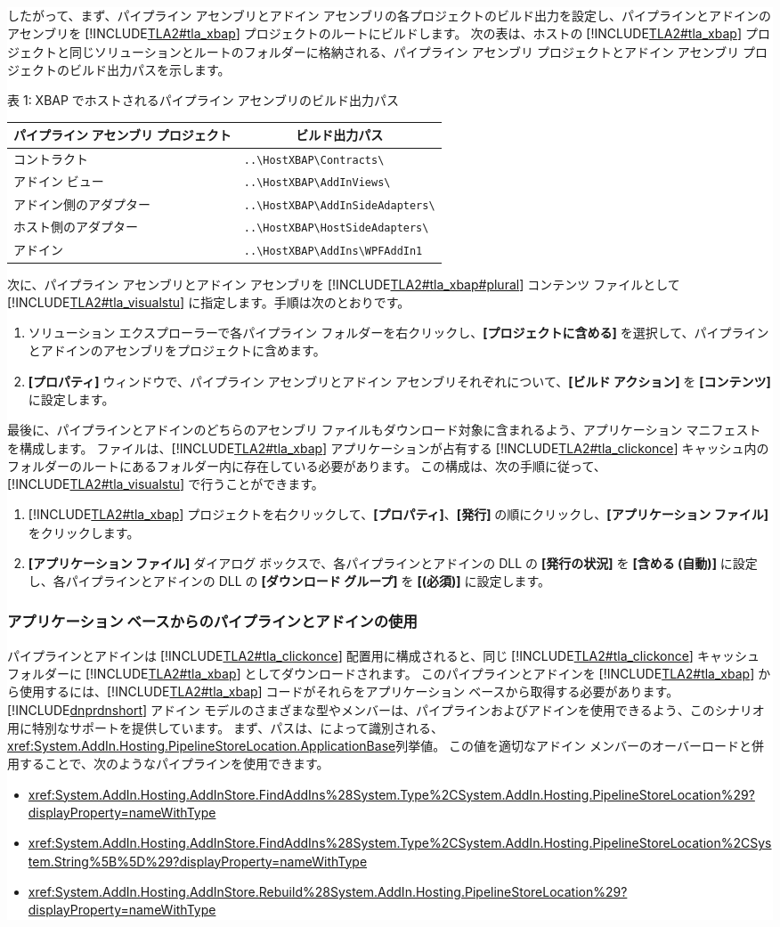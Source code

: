  したがって、まず、パイプライン アセンブリとアドイン アセンブリの各プロジェクトのビルド出力を設定し、パイプラインとアドインのアセンブリを [!INCLUDE[TLA2#tla_xbap](../../../../includes/tla2sharptla-xbap-md.md)] プロジェクトのルートにビルドします。 次の表は、ホストの [!INCLUDE[TLA2#tla_xbap](../../../../includes/tla2sharptla-xbap-md.md)] プロジェクトと同じソリューションとルートのフォルダーに格納される、パイプライン アセンブリ プロジェクトとアドイン アセンブリ プロジェクトのビルド出力パスを示します。  
  
 表 1: XBAP でホストされるパイプライン アセンブリのビルド出力パス  
  
|パイプライン アセンブリ プロジェクト|ビルド出力パス|  
|-------------------------------|-----------------------|  
|コントラクト|`..\HostXBAP\Contracts\`|  
|アドイン ビュー|`..\HostXBAP\AddInViews\`|  
|アドイン側のアダプター|`..\HostXBAP\AddInSideAdapters\`|  
|ホスト側のアダプター|`..\HostXBAP\HostSideAdapters\`|  
|アドイン|`..\HostXBAP\AddIns\WPFAddIn1`|  
  
 次に、パイプライン アセンブリとアドイン アセンブリを [!INCLUDE[TLA2#tla_xbap#plural](../../../../includes/tla2sharptla-xbapsharpplural-md.md)] コンテンツ ファイルとして [!INCLUDE[TLA2#tla_visualstu](../../../../includes/tla2sharptla-visualstu-md.md)] に指定します。手順は次のとおりです。  
  
1.  ソリューション エクスプローラーで各パイプライン フォルダーを右クリックし、**[プロジェクトに含める]** を選択して、パイプラインとアドインのアセンブリをプロジェクトに含めます。  
  
2.  **[プロパティ]** ウィンドウで、パイプライン アセンブリとアドイン アセンブリそれぞれについて、**[ビルド アクション]** を **[コンテンツ]** に設定します。  
  
 最後に、パイプラインとアドインのどちらのアセンブリ ファイルもダウンロード対象に含まれるよう、アプリケーション マニフェストを構成します。 ファイルは、[!INCLUDE[TLA2#tla_xbap](../../../../includes/tla2sharptla-xbap-md.md)] アプリケーションが占有する [!INCLUDE[TLA2#tla_clickonce](../../../../includes/tla2sharptla-clickonce-md.md)] キャッシュ内のフォルダーのルートにあるフォルダー内に存在している必要があります。 この構成は、次の手順に従って、[!INCLUDE[TLA2#tla_visualstu](../../../../includes/tla2sharptla-visualstu-md.md)] で行うことができます。  
  
1.  [!INCLUDE[TLA2#tla_xbap](../../../../includes/tla2sharptla-xbap-md.md)] プロジェクトを右クリックして、**[プロパティ]**、**[発行]** の順にクリックし、**[アプリケーション ファイル]** をクリックします。  
  
2.  **[アプリケーション ファイル]** ダイアログ ボックスで、各パイプラインとアドインの DLL の **[発行の状況]** を **[含める (自動)]** に設定し、各パイプラインとアドインの DLL の **[ダウンロード グループ]** を **[(必須)]** に設定します。  
  
### <a name="using-the-pipeline-and-add-in-from-the-application-base"></a>アプリケーション ベースからのパイプラインとアドインの使用  
 パイプラインとアドインは [!INCLUDE[TLA2#tla_clickonce](../../../../includes/tla2sharptla-clickonce-md.md)] 配置用に構成されると、同じ [!INCLUDE[TLA2#tla_clickonce](../../../../includes/tla2sharptla-clickonce-md.md)] キャッシュ フォルダーに [!INCLUDE[TLA2#tla_xbap](../../../../includes/tla2sharptla-xbap-md.md)] としてダウンロードされます。 このパイプラインとアドインを [!INCLUDE[TLA2#tla_xbap](../../../../includes/tla2sharptla-xbap-md.md)] から使用するには、[!INCLUDE[TLA2#tla_xbap](../../../../includes/tla2sharptla-xbap-md.md)] コードがそれらをアプリケーション ベースから取得する必要があります。 [!INCLUDE[dnprdnshort](../../../../includes/dnprdnshort-md.md)] アドイン モデルのさまざまな型やメンバーは、パイプラインおよびアドインを使用できるよう、このシナリオ用に特別なサポートを提供しています。 まず、パスは、によって識別される、<xref:System.AddIn.Hosting.PipelineStoreLocation.ApplicationBase>列挙値。 この値を適切なアドイン メンバーのオーバーロードと併用することで、次のようなパイプラインを使用できます。  
  
-   <xref:System.AddIn.Hosting.AddInStore.FindAddIns%28System.Type%2CSystem.AddIn.Hosting.PipelineStoreLocation%29?displayProperty=nameWithType>  
  
-   <xref:System.AddIn.Hosting.AddInStore.FindAddIns%28System.Type%2CSystem.AddIn.Hosting.PipelineStoreLocation%2CSystem.String%5B%5D%29?displayProperty=nameWithType>  
  
-   <xref:System.AddIn.Hosting.AddInStore.Rebuild%28System.AddIn.Hosting.PipelineStoreLocation%29?displayProperty=nameWithType>  
  